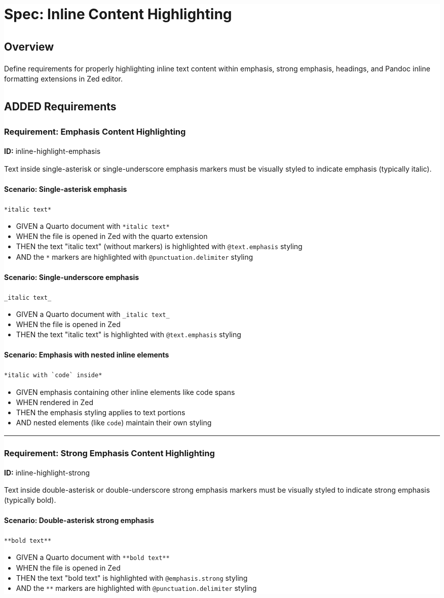 # Spec: Inline Content Highlighting

## Overview

Define requirements for properly highlighting inline text content within emphasis, strong emphasis, headings, and Pandoc inline formatting extensions in Zed editor.

## ADDED Requirements

### Requirement: Emphasis Content Highlighting
**ID:** inline-highlight-emphasis

Text inside single-asterisk or single-underscore emphasis markers must be visually styled to indicate emphasis (typically italic).

#### Scenario: Single-asterisk emphasis
```markdown
*italic text*
```
- GIVEN a Quarto document with `*italic text*`
- WHEN the file is opened in Zed with the quarto extension
- THEN the text "italic text" (without markers) is highlighted with `@text.emphasis` styling
- AND the `*` markers are highlighted with `@punctuation.delimiter` styling

#### Scenario: Single-underscore emphasis
```markdown
_italic text_
```
- GIVEN a Quarto document with `_italic text_`
- WHEN the file is opened in Zed
- THEN the text "italic text" is highlighted with `@text.emphasis` styling

#### Scenario: Emphasis with nested inline elements
```markdown
*italic with `code` inside*
```
- GIVEN emphasis containing other inline elements like code spans
- WHEN rendered in Zed
- THEN the emphasis styling applies to text portions
- AND nested elements (like `code`) maintain their own styling

---

### Requirement: Strong Emphasis Content Highlighting
**ID:** inline-highlight-strong

Text inside double-asterisk or double-underscore strong emphasis markers must be visually styled to indicate strong emphasis (typically bold).

#### Scenario: Double-asterisk strong emphasis
```markdown
**bold text**
```
- GIVEN a Quarto document with `**bold text**`
- WHEN the file is opened in Zed
- THEN the text "bold text" is highlighted with `@emphasis.strong` styling
- AND the `**` markers are highlighted with `@punctuation.delimiter` styling
